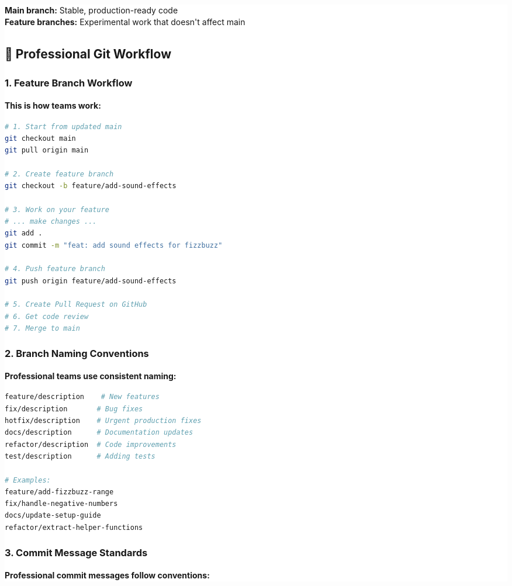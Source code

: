 **Main branch:** Stable, production-ready code  
**Feature branches:** Experimental work that doesn't affect main

## 🚀 Professional Git Workflow

### **1. Feature Branch Workflow**

**This is how teams work:**

```bash
# 1. Start from updated main
git checkout main
git pull origin main

# 2. Create feature branch
git checkout -b feature/add-sound-effects

# 3. Work on your feature
# ... make changes ...
git add .
git commit -m "feat: add sound effects for fizzbuzz"

# 4. Push feature branch
git push origin feature/add-sound-effects

# 5. Create Pull Request on GitHub
# 6. Get code review
# 7. Merge to main
```

### **2. Branch Naming Conventions**

**Professional teams use consistent naming:**

```bash
feature/description    # New features
fix/description       # Bug fixes  
hotfix/description    # Urgent production fixes
docs/description      # Documentation updates
refactor/description  # Code improvements
test/description      # Adding tests

# Examples:
feature/add-fizzbuzz-range
fix/handle-negative-numbers
docs/update-setup-guide
refactor/extract-helper-functions
```

### **3. Commit Message Standards**

**Professional commit messages follow conventions:**
